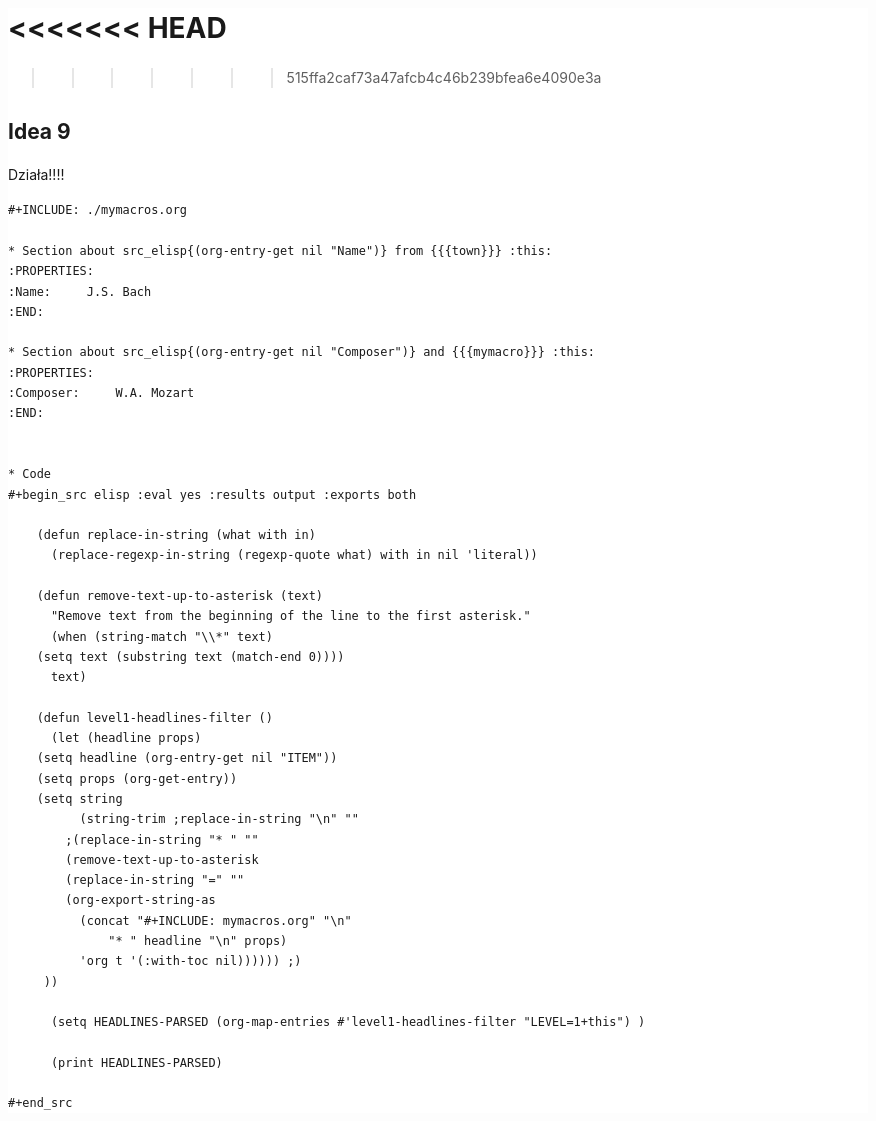 
<<<<<<< HEAD
<a id="orgdc1da6c"></a>
=======
<a id="org6749fde"></a>
>>>>>>> 515ffa2caf73a47afcb4c46b239bfea6e4090e3a

## Idea 9

Działa!!!!

    
    #+INCLUDE: ./mymacros.org
    
    * Section about src_elisp{(org-entry-get nil "Name")} from {{{town}}} :this:
    :PROPERTIES:
    :Name:     J.S. Bach
    :END:
    
    * Section about src_elisp{(org-entry-get nil "Composer")} and {{{mymacro}}} :this:
    :PROPERTIES:
    :Composer:     W.A. Mozart
    :END:
    
    
    * Code
    #+begin_src elisp :eval yes :results output :exports both
    
        (defun replace-in-string (what with in)
          (replace-regexp-in-string (regexp-quote what) with in nil 'literal))
    
        (defun remove-text-up-to-asterisk (text)
          "Remove text from the beginning of the line to the first asterisk."
          (when (string-match "\\*" text)
    	(setq text (substring text (match-end 0))))
          text)
    
        (defun level1-headlines-filter ()
          (let (headline props)
    	(setq headline (org-entry-get nil "ITEM"))
    	(setq props (org-get-entry))
    	(setq string 
    	      (string-trim ;replace-in-string "\n" "" 
    		;(replace-in-string "* " "" 
    		(remove-text-up-to-asterisk
    		(replace-in-string "=" "" 
    		(org-export-string-as 
    		  (concat "#+INCLUDE: mymacros.org" "\n" 
    			  "* " headline "\n" props) 
    		  'org t '(:with-toc nil)))))) ;)
    	 ))
    
          (setq HEADLINES-PARSED (org-map-entries #'level1-headlines-filter "LEVEL=1+this") )
    
          (print HEADLINES-PARSED)
    
    #+end_src

